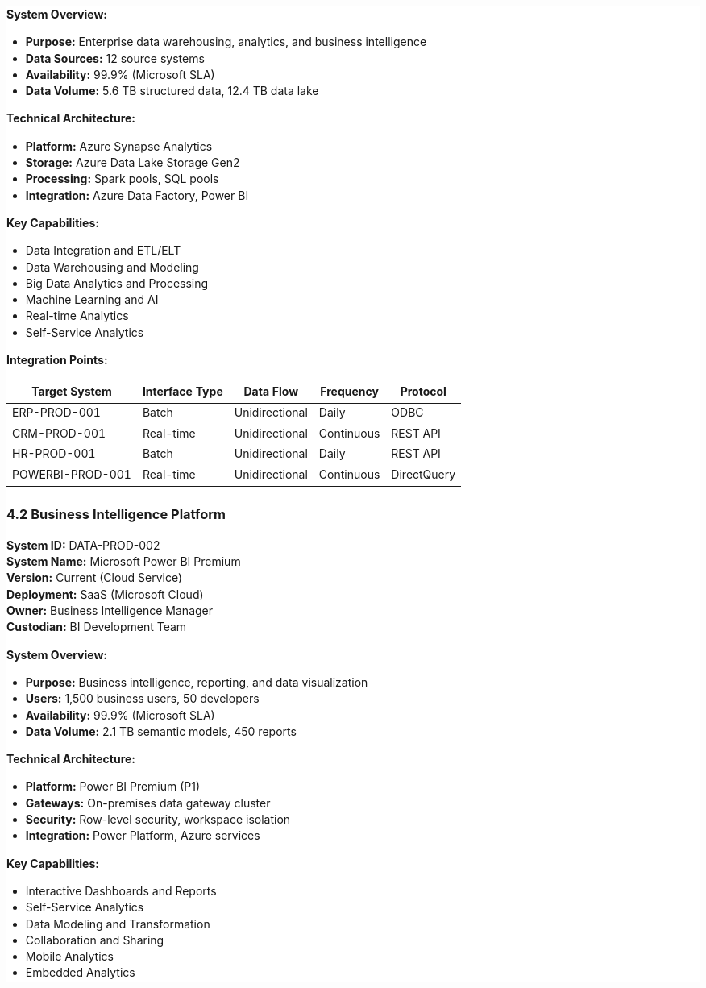 **System Overview:**
- **Purpose:** Enterprise data warehousing, analytics, and business intelligence
- **Data Sources:** 12 source systems
- **Availability:** 99.9% (Microsoft SLA)
- **Data Volume:** 5.6 TB structured data, 12.4 TB data lake

**Technical Architecture:**
- **Platform:** Azure Synapse Analytics
- **Storage:** Azure Data Lake Storage Gen2
- **Processing:** Spark pools, SQL pools
- **Integration:** Azure Data Factory, Power BI

**Key Capabilities:**
- Data Integration and ETL/ELT
- Data Warehousing and Modeling
- Big Data Analytics and Processing
- Machine Learning and AI
- Real-time Analytics
- Self-Service Analytics

**Integration Points:**

| Target System | Interface Type | Data Flow | Frequency | Protocol |
|---------------|----------------|-----------|-----------|----------|
| ERP-PROD-001 | Batch | Unidirectional | Daily | ODBC |
| CRM-PROD-001 | Real-time | Unidirectional | Continuous | REST API |
| HR-PROD-001 | Batch | Unidirectional | Daily | REST API |
| POWERBI-PROD-001 | Real-time | Unidirectional | Continuous | DirectQuery |

### 4.2 Business Intelligence Platform

**System ID:** DATA-PROD-002  
**System Name:** Microsoft Power BI Premium  
**Version:** Current (Cloud Service)  
**Deployment:** SaaS (Microsoft Cloud)  
**Owner:** Business Intelligence Manager  
**Custodian:** BI Development Team  

**System Overview:**
- **Purpose:** Business intelligence, reporting, and data visualization
- **Users:** 1,500 business users, 50 developers
- **Availability:** 99.9% (Microsoft SLA)
- **Data Volume:** 2.1 TB semantic models, 450 reports

**Technical Architecture:**
- **Platform:** Power BI Premium (P1)
- **Gateways:** On-premises data gateway cluster
- **Security:** Row-level security, workspace isolation
- **Integration:** Power Platform, Azure services

**Key Capabilities:**
- Interactive Dashboards and Reports
- Self-Service Analytics
- Data Modeling and Transformation
- Collaboration and Sharing
- Mobile Analytics
- Embedded Analytics
